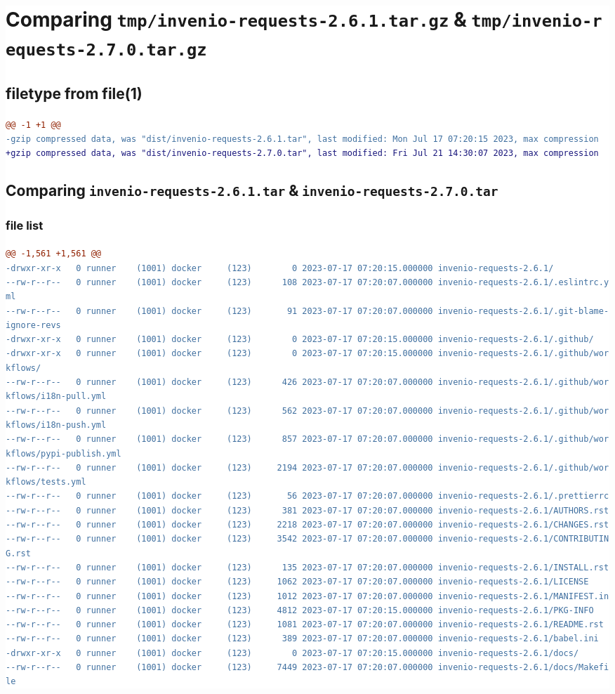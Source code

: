 # Comparing `tmp/invenio-requests-2.6.1.tar.gz` & `tmp/invenio-requests-2.7.0.tar.gz`

## filetype from file(1)

```diff
@@ -1 +1 @@
-gzip compressed data, was "dist/invenio-requests-2.6.1.tar", last modified: Mon Jul 17 07:20:15 2023, max compression
+gzip compressed data, was "dist/invenio-requests-2.7.0.tar", last modified: Fri Jul 21 14:30:07 2023, max compression
```

## Comparing `invenio-requests-2.6.1.tar` & `invenio-requests-2.7.0.tar`

### file list

```diff
@@ -1,561 +1,561 @@
-drwxr-xr-x   0 runner    (1001) docker     (123)        0 2023-07-17 07:20:15.000000 invenio-requests-2.6.1/
--rw-r--r--   0 runner    (1001) docker     (123)      108 2023-07-17 07:20:07.000000 invenio-requests-2.6.1/.eslintrc.yml
--rw-r--r--   0 runner    (1001) docker     (123)       91 2023-07-17 07:20:07.000000 invenio-requests-2.6.1/.git-blame-ignore-revs
-drwxr-xr-x   0 runner    (1001) docker     (123)        0 2023-07-17 07:20:15.000000 invenio-requests-2.6.1/.github/
-drwxr-xr-x   0 runner    (1001) docker     (123)        0 2023-07-17 07:20:15.000000 invenio-requests-2.6.1/.github/workflows/
--rw-r--r--   0 runner    (1001) docker     (123)      426 2023-07-17 07:20:07.000000 invenio-requests-2.6.1/.github/workflows/i18n-pull.yml
--rw-r--r--   0 runner    (1001) docker     (123)      562 2023-07-17 07:20:07.000000 invenio-requests-2.6.1/.github/workflows/i18n-push.yml
--rw-r--r--   0 runner    (1001) docker     (123)      857 2023-07-17 07:20:07.000000 invenio-requests-2.6.1/.github/workflows/pypi-publish.yml
--rw-r--r--   0 runner    (1001) docker     (123)     2194 2023-07-17 07:20:07.000000 invenio-requests-2.6.1/.github/workflows/tests.yml
--rw-r--r--   0 runner    (1001) docker     (123)       56 2023-07-17 07:20:07.000000 invenio-requests-2.6.1/.prettierrc
--rw-r--r--   0 runner    (1001) docker     (123)      381 2023-07-17 07:20:07.000000 invenio-requests-2.6.1/AUTHORS.rst
--rw-r--r--   0 runner    (1001) docker     (123)     2218 2023-07-17 07:20:07.000000 invenio-requests-2.6.1/CHANGES.rst
--rw-r--r--   0 runner    (1001) docker     (123)     3542 2023-07-17 07:20:07.000000 invenio-requests-2.6.1/CONTRIBUTING.rst
--rw-r--r--   0 runner    (1001) docker     (123)      135 2023-07-17 07:20:07.000000 invenio-requests-2.6.1/INSTALL.rst
--rw-r--r--   0 runner    (1001) docker     (123)     1062 2023-07-17 07:20:07.000000 invenio-requests-2.6.1/LICENSE
--rw-r--r--   0 runner    (1001) docker     (123)     1012 2023-07-17 07:20:07.000000 invenio-requests-2.6.1/MANIFEST.in
--rw-r--r--   0 runner    (1001) docker     (123)     4812 2023-07-17 07:20:15.000000 invenio-requests-2.6.1/PKG-INFO
--rw-r--r--   0 runner    (1001) docker     (123)     1081 2023-07-17 07:20:07.000000 invenio-requests-2.6.1/README.rst
--rw-r--r--   0 runner    (1001) docker     (123)      389 2023-07-17 07:20:07.000000 invenio-requests-2.6.1/babel.ini
-drwxr-xr-x   0 runner    (1001) docker     (123)        0 2023-07-17 07:20:15.000000 invenio-requests-2.6.1/docs/
--rw-r--r--   0 runner    (1001) docker     (123)     7449 2023-07-17 07:20:07.000000 invenio-requests-2.6.1/docs/Makefile
```